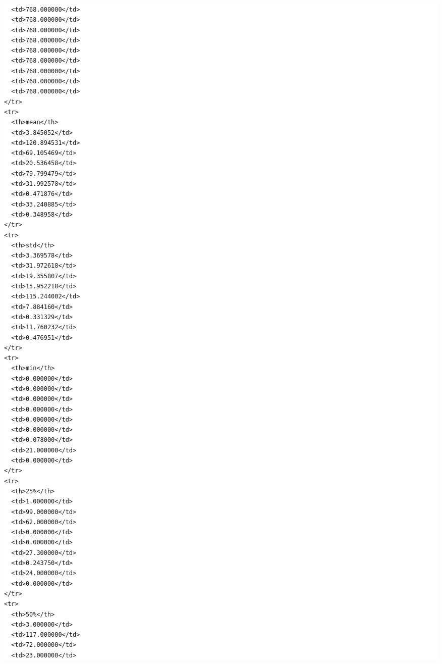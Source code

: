       <td>768.000000</td>
      <td>768.000000</td>
      <td>768.000000</td>
      <td>768.000000</td>
      <td>768.000000</td>
      <td>768.000000</td>
      <td>768.000000</td>
      <td>768.000000</td>
      <td>768.000000</td>
    </tr>
    <tr>
      <th>mean</th>
      <td>3.845052</td>
      <td>120.894531</td>
      <td>69.105469</td>
      <td>20.536458</td>
      <td>79.799479</td>
      <td>31.992578</td>
      <td>0.471876</td>
      <td>33.240885</td>
      <td>0.348958</td>
    </tr>
    <tr>
      <th>std</th>
      <td>3.369578</td>
      <td>31.972618</td>
      <td>19.355807</td>
      <td>15.952218</td>
      <td>115.244002</td>
      <td>7.884160</td>
      <td>0.331329</td>
      <td>11.760232</td>
      <td>0.476951</td>
    </tr>
    <tr>
      <th>min</th>
      <td>0.000000</td>
      <td>0.000000</td>
      <td>0.000000</td>
      <td>0.000000</td>
      <td>0.000000</td>
      <td>0.000000</td>
      <td>0.078000</td>
      <td>21.000000</td>
      <td>0.000000</td>
    </tr>
    <tr>
      <th>25%</th>
      <td>1.000000</td>
      <td>99.000000</td>
      <td>62.000000</td>
      <td>0.000000</td>
      <td>0.000000</td>
      <td>27.300000</td>
      <td>0.243750</td>
      <td>24.000000</td>
      <td>0.000000</td>
    </tr>
    <tr>
      <th>50%</th>
      <td>3.000000</td>
      <td>117.000000</td>
      <td>72.000000</td>
      <td>23.000000</td>
